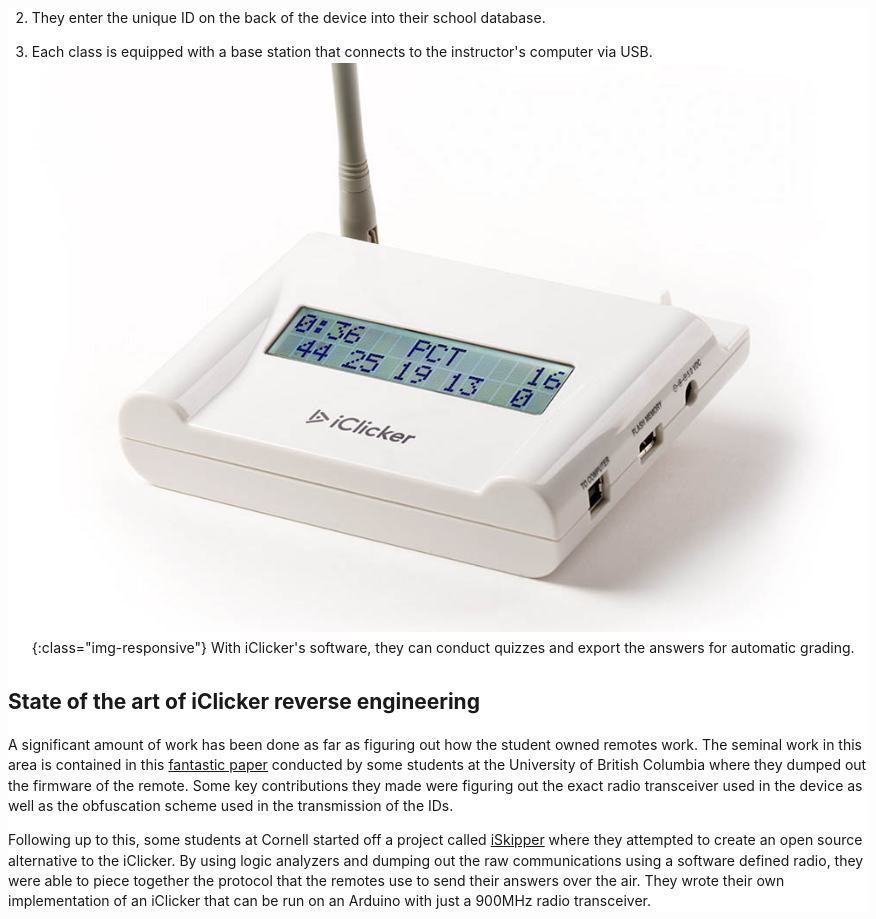 2. They enter the unique ID on the back of the device into their school
database.

3. Each class is equipped with a base station that connects to the
   instructor's computer via USB.
   ![](/images/iclicker/header.jpg){:class="img-responsive"}
   With iClicker's software, they can
   conduct quizzes and export the answers for automatic grading.

## State of the art of iClicker reverse engineering

A significant amount of work has been done as far as figuring out how the 
student owned remotes work. The seminal work in this area is contained in this
[fantastic paper](https://courses.ece.ubc.ca/cpen442/term_project/reports/2010/iclicker.pdf) 
conducted by some students at the University of British Columbia where they 
dumped out the firmware of the remote. Some key contributions they made were
figuring out the exact radio transceiver used in the device as well as the
obfuscation scheme used in the transmission of the IDs.

Following up to this, some students at Cornell started off a project called
[iSkipper](https://github.com/wizard97/iSkipper) where they attempted to create
an open source alternative to the iClicker. By using logic analyzers and
dumping out the raw communications using a software defined radio, they were
able to piece together the protocol that the remotes use to send their answers
over the air. They wrote their own implementation of an iClicker that can be
run on an Arduino with just a 900MHz radio transceiver.
